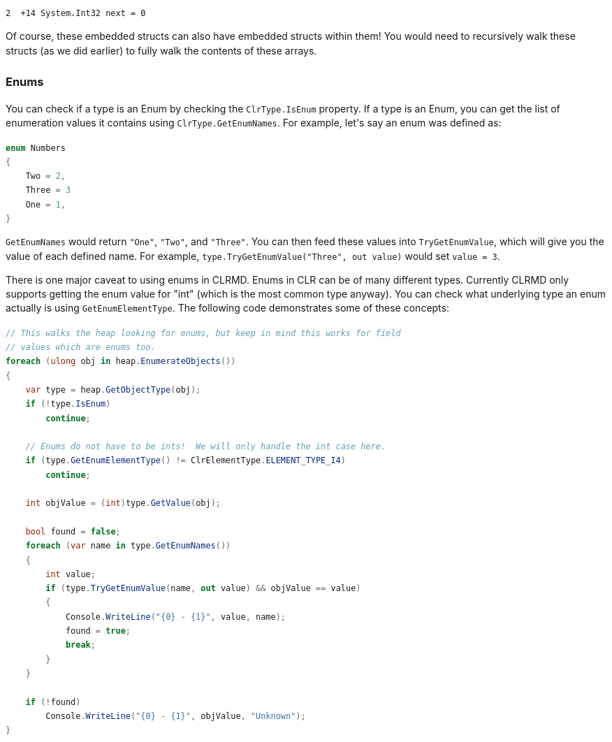 ```
2  +14 System.Int32 next = 0
```

Of course, these embedded structs can also have embedded structs within them!
You would need to recursively walk these structs (as we did earlier) to fully
walk the contents of these arrays.

### Enums

You can check if a type is an Enum by checking the `ClrType.IsEnum` property.
If a type is an Enum, you can get the list of enumeration values it contains
using `ClrType.GetEnumNames`. For example, let's say an enum was defined as:

```c#
enum Numbers
{
    Two = 2,
    Three = 3
    One = 1,
}
```

`GetEnumNames` would return `"One"`, `"Two"`, and `"Three"`. You can then feed these
values into `TryGetEnumValue`, which will give you the value of each defined
name. For example, `type.TryGetEnumValue("Three", out value)` would set
`value = 3`.

There is one major caveat to using enums in CLRMD. Enums in CLR can be of many
different types. Currently CLRMD only supports getting the enum value for "int"
(which is the most common type anyway). You can check what underlying type an
enum actually is using `GetEnumElementType`. The following code demonstrates
some of these concepts:

```c#
// This walks the heap looking for enums, but keep in mind this works for field
// values which are enums too.
foreach (ulong obj in heap.EnumerateObjects())
{
    var type = heap.GetObjectType(obj);
    if (!type.IsEnum)
        continue;

    // Enums do not have to be ints!  We will only handle the int case here.
    if (type.GetEnumElementType() != ClrElementType.ELEMENT_TYPE_I4)
        continue;

    int objValue = (int)type.GetValue(obj);

    bool found = false;
    foreach (var name in type.GetEnumNames())
    {
        int value;
        if (type.TryGetEnumValue(name, out value) && objValue == value)
        {
            Console.WriteLine("{0} - {1}", value, name);
            found = true;
            break;
        }
    }

    if (!found)
        Console.WriteLine("{0} - {1}", objValue, "Unknown");
}
```
